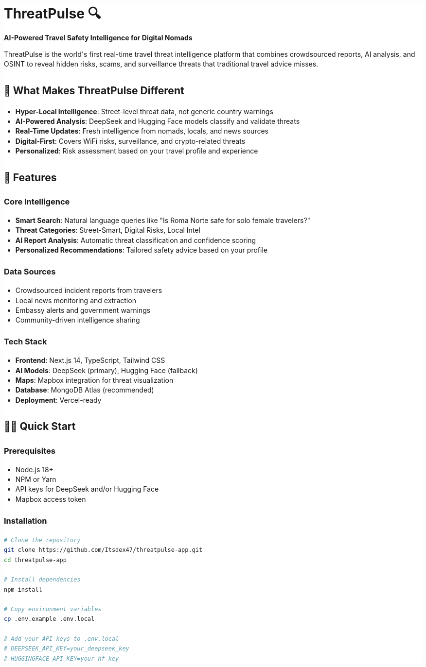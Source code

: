 # ThreatPulse 🔍

**AI-Powered Travel Safety Intelligence for Digital Nomads**

ThreatPulse is the world's first real-time travel threat intelligence platform that combines crowdsourced reports, AI analysis, and OSINT to reveal hidden risks, scams, and surveillance threats that traditional travel advice misses.

## 🎯 What Makes ThreatPulse Different

- **Hyper-Local Intelligence**: Street-level threat data, not generic country warnings
- **AI-Powered Analysis**: DeepSeek and Hugging Face models classify and validate threats
- **Real-Time Updates**: Fresh intelligence from nomads, locals, and news sources
- **Digital-First**: Covers WiFi risks, surveillance, and crypto-related threats
- **Personalized**: Risk assessment based on your travel profile and experience

## 🚀 Features

### Core Intelligence
- **Smart Search**: Natural language queries like "Is Roma Norte safe for solo female travelers?"
- **Threat Categories**: Street-Smart, Digital Risks, Local Intel
- **AI Report Analysis**: Automatic threat classification and confidence scoring
- **Personalized Recommendations**: Tailored safety advice based on your profile

### Data Sources
- Crowdsourced incident reports from travelers
- Local news monitoring and extraction
- Embassy alerts and government warnings
- Community-driven intelligence sharing

### Tech Stack
- **Frontend**: Next.js 14, TypeScript, Tailwind CSS
- **AI Models**: DeepSeek (primary), Hugging Face (fallback)
- **Maps**: Mapbox integration for threat visualization
- **Database**: MongoDB Atlas (recommended)
- **Deployment**: Vercel-ready

## 🏃‍♂️ Quick Start

### Prerequisites
- Node.js 18+
- NPM or Yarn
- API keys for DeepSeek and/or Hugging Face
- Mapbox access token

### Installation

```bash
# Clone the repository
git clone https://github.com/Itsdex47/threatpulse-app.git
cd threatpulse-app

# Install dependencies
npm install

# Copy environment variables
cp .env.example .env.local

# Add your API keys to .env.local
# DEEPSEEK_API_KEY=your_deepseek_key
# HUGGINGFACE_API_KEY=your_hf_key
```